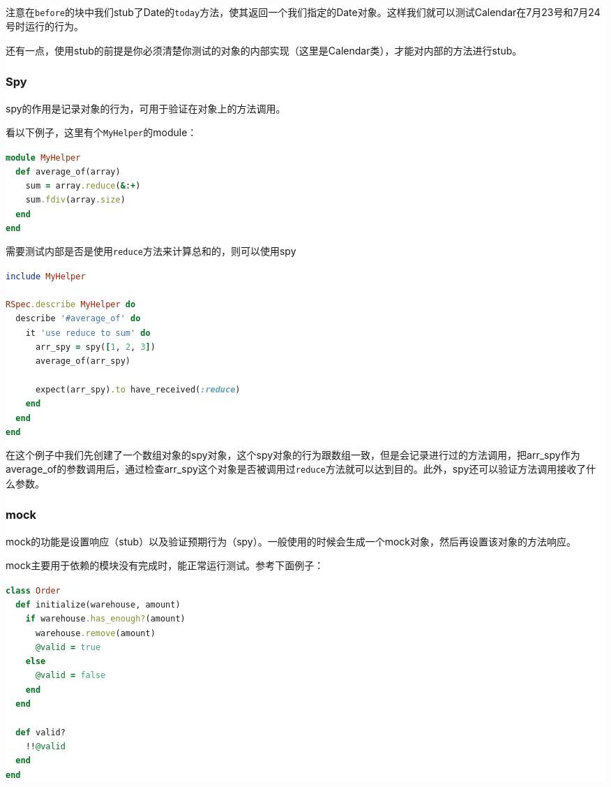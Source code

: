 注意在`before`的块中我们stub了Date的`today`方法，使其返回一个我们指定的Date对象。这样我们就可以测试Calendar在7月23号和7月24号时运行的行为。

还有一点，使用stub的前提是你必须清楚你测试的对象的内部实现（这里是Calendar类），才能对内部的方法进行stub。

### Spy

spy的作用是记录对象的行为，可用于验证在对象上的方法调用。

看以下例子，这里有个`MyHelper`的module：

```ruby
module MyHelper
  def average_of(array)
    sum = array.reduce(&:+)
    sum.fdiv(array.size)
  end
end
```

需要测试内部是否是使用`reduce`方法来计算总和的，则可以使用spy

```ruby
include MyHelper

RSpec.describe MyHelper do
  describe '#average_of' do
    it 'use reduce to sum' do
      arr_spy = spy([1, 2, 3])
      average_of(arr_spy)

      expect(arr_spy).to have_received(:reduce)
    end
  end
end
```

在这个例子中我们先创建了一个数组对象的spy对象，这个spy对象的行为跟数组一致，但是会记录进行过的方法调用，把arr_spy作为average_of的参数调用后，通过检查arr_spy这个对象是否被调用过`reduce`方法就可以达到目的。此外，spy还可以验证方法调用接收了什么参数。

### mock

mock的功能是设置响应（stub）以及验证预期行为（spy）。一般使用的时候会生成一个mock对象，然后再设置该对象的方法响应。

mock主要用于依赖的模块没有完成时，能正常运行测试。参考下面例子：

```ruby
class Order
  def initialize(warehouse, amount)
    if warehouse.has_enough?(amount)
      warehouse.remove(amount)
      @valid = true
    else
      @valid = false
    end
  end

  def valid?
    !!@valid
  end
end
```
